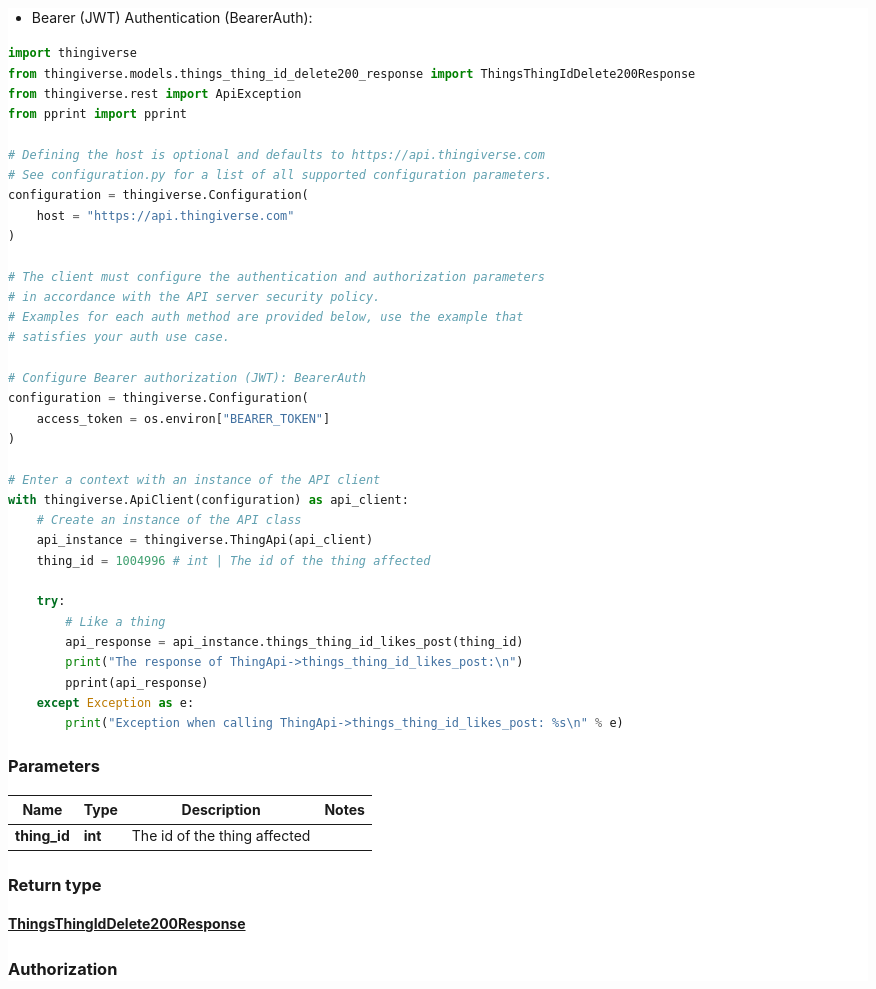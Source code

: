 * Bearer (JWT) Authentication (BearerAuth):

```python
import thingiverse
from thingiverse.models.things_thing_id_delete200_response import ThingsThingIdDelete200Response
from thingiverse.rest import ApiException
from pprint import pprint

# Defining the host is optional and defaults to https://api.thingiverse.com
# See configuration.py for a list of all supported configuration parameters.
configuration = thingiverse.Configuration(
    host = "https://api.thingiverse.com"
)

# The client must configure the authentication and authorization parameters
# in accordance with the API server security policy.
# Examples for each auth method are provided below, use the example that
# satisfies your auth use case.

# Configure Bearer authorization (JWT): BearerAuth
configuration = thingiverse.Configuration(
    access_token = os.environ["BEARER_TOKEN"]
)

# Enter a context with an instance of the API client
with thingiverse.ApiClient(configuration) as api_client:
    # Create an instance of the API class
    api_instance = thingiverse.ThingApi(api_client)
    thing_id = 1004996 # int | The id of the thing affected

    try:
        # Like a thing
        api_response = api_instance.things_thing_id_likes_post(thing_id)
        print("The response of ThingApi->things_thing_id_likes_post:\n")
        pprint(api_response)
    except Exception as e:
        print("Exception when calling ThingApi->things_thing_id_likes_post: %s\n" % e)
```



### Parameters


Name | Type | Description  | Notes
------------- | ------------- | ------------- | -------------
 **thing_id** | **int**| The id of the thing affected | 

### Return type

[**ThingsThingIdDelete200Response**](ThingsThingIdDelete200Response.md)

### Authorization
